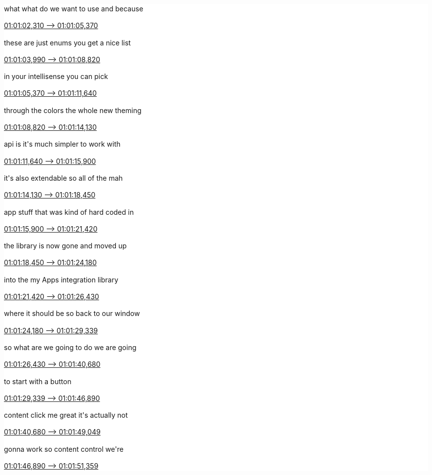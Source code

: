 what what do we want to use and because


[01:01:02,310 --> 01:01:05,370](https://youtu.be/Pq2jIokTj7E?t=01h01m02s)

these are just enums you get a nice list


[01:01:03,990 --> 01:01:08,820](https://youtu.be/Pq2jIokTj7E?t=01h01m03s)

in your intellisense you can pick


[01:01:05,370 --> 01:01:11,640](https://youtu.be/Pq2jIokTj7E?t=01h01m05s)

through the colors the whole new theming


[01:01:08,820 --> 01:01:14,130](https://youtu.be/Pq2jIokTj7E?t=01h01m08s)

api is it's much simpler to work with


[01:01:11,640 --> 01:01:15,900](https://youtu.be/Pq2jIokTj7E?t=01h01m11s)

it's also extendable so all of the mah


[01:01:14,130 --> 01:01:18,450](https://youtu.be/Pq2jIokTj7E?t=01h01m14s)

app stuff that was kind of hard coded in


[01:01:15,900 --> 01:01:21,420](https://youtu.be/Pq2jIokTj7E?t=01h01m15s)

the library is now gone and moved up


[01:01:18,450 --> 01:01:24,180](https://youtu.be/Pq2jIokTj7E?t=01h01m18s)

into the my Apps integration library


[01:01:21,420 --> 01:01:26,430](https://youtu.be/Pq2jIokTj7E?t=01h01m21s)

where it should be so back to our window


[01:01:24,180 --> 01:01:29,339](https://youtu.be/Pq2jIokTj7E?t=01h01m24s)

so what are we going to do we are going


[01:01:26,430 --> 01:01:40,680](https://youtu.be/Pq2jIokTj7E?t=01h01m26s)

to start with a button


[01:01:29,339 --> 01:01:46,890](https://youtu.be/Pq2jIokTj7E?t=01h01m29s)

content click me great it's actually not


[01:01:40,680 --> 01:01:49,049](https://youtu.be/Pq2jIokTj7E?t=01h01m40s)

gonna work so content control we're


[01:01:46,890 --> 01:01:51,359](https://youtu.be/Pq2jIokTj7E?t=01h01m46s)
